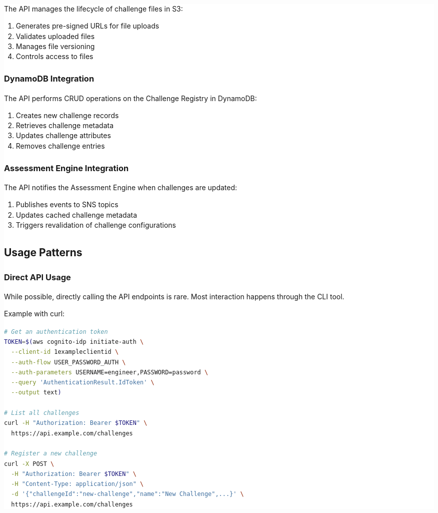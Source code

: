 The API manages the lifecycle of challenge files in S3:

1. Generates pre-signed URLs for file uploads
2. Validates uploaded files
3. Manages file versioning
4. Controls access to files

### DynamoDB Integration

The API performs CRUD operations on the Challenge Registry in DynamoDB:

1. Creates new challenge records
2. Retrieves challenge metadata
3. Updates challenge attributes
4. Removes challenge entries

### Assessment Engine Integration

The API notifies the Assessment Engine when challenges are updated:

1. Publishes events to SNS topics
2. Updates cached challenge metadata
3. Triggers revalidation of challenge configurations

## Usage Patterns

### Direct API Usage

While possible, directly calling the API endpoints is rare. Most interaction happens through the CLI tool.

Example with curl:

```bash
# Get an authentication token
TOKEN=$(aws cognito-idp initiate-auth \
  --client-id 1exampleclientid \
  --auth-flow USER_PASSWORD_AUTH \
  --auth-parameters USERNAME=engineer,PASSWORD=password \
  --query 'AuthenticationResult.IdToken' \
  --output text)

# List all challenges
curl -H "Authorization: Bearer $TOKEN" \
  https://api.example.com/challenges

# Register a new challenge
curl -X POST \
  -H "Authorization: Bearer $TOKEN" \
  -H "Content-Type: application/json" \
  -d '{"challengeId":"new-challenge","name":"New Challenge",...}' \
  https://api.example.com/challenges
```

